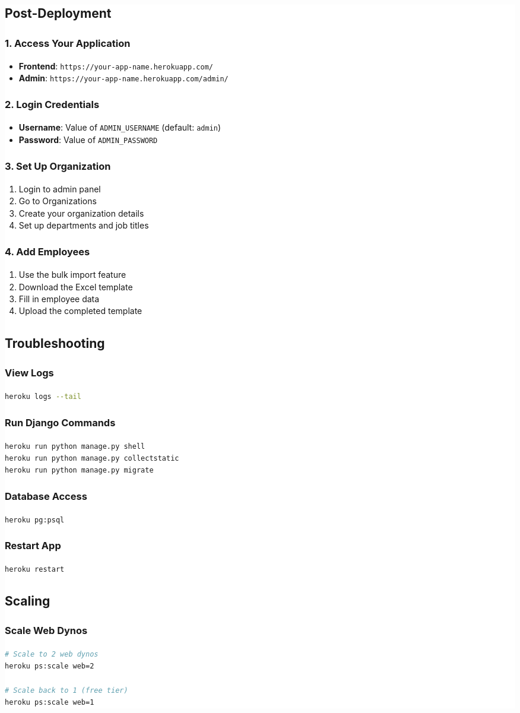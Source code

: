 ## Post-Deployment

### 1. Access Your Application
- **Frontend**: `https://your-app-name.herokuapp.com/`
- **Admin**: `https://your-app-name.herokuapp.com/admin/`

### 2. Login Credentials
- **Username**: Value of `ADMIN_USERNAME` (default: `admin`)
- **Password**: Value of `ADMIN_PASSWORD`

### 3. Set Up Organization
1. Login to admin panel
2. Go to Organizations
3. Create your organization details
4. Set up departments and job titles

### 4. Add Employees
1. Use the bulk import feature
2. Download the Excel template
3. Fill in employee data
4. Upload the completed template

## Troubleshooting

### View Logs
```bash
heroku logs --tail
```

### Run Django Commands
```bash
heroku run python manage.py shell
heroku run python manage.py collectstatic
heroku run python manage.py migrate
```

### Database Access
```bash
heroku pg:psql
```

### Restart App
```bash
heroku restart
```

## Scaling

### Scale Web Dynos
```bash
# Scale to 2 web dynos
heroku ps:scale web=2

# Scale back to 1 (free tier)
heroku ps:scale web=1
```
